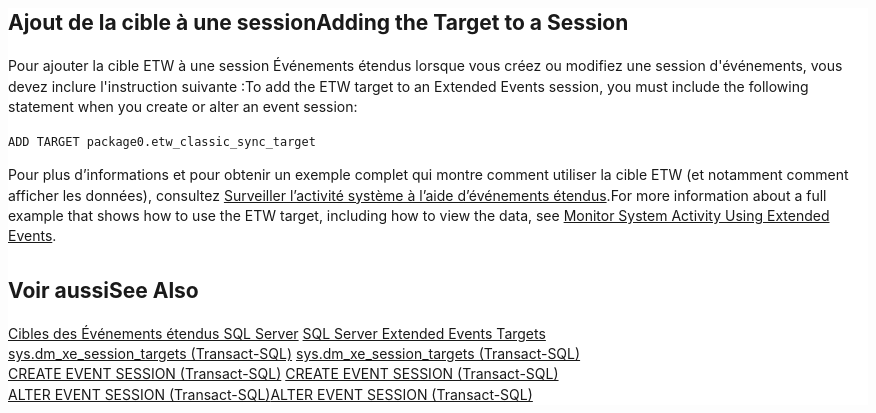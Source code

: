## <a name="adding-the-target-to-a-session"></a><span data-ttu-id="2ce9a-173">Ajout de la cible à une session</span><span class="sxs-lookup"><span data-stu-id="2ce9a-173">Adding the Target to a Session</span></span>  
 <span data-ttu-id="2ce9a-174">Pour ajouter la cible ETW à une session Événements étendus lorsque vous créez ou modifiez une session d'événements, vous devez inclure l'instruction suivante :</span><span class="sxs-lookup"><span data-stu-id="2ce9a-174">To add the ETW target to an Extended Events session, you must include the following statement when you create or alter an event session:</span></span>  
  
```  
ADD TARGET package0.etw_classic_sync_target  
```  
  
 <span data-ttu-id="2ce9a-175">Pour plus d’informations et pour obtenir un exemple complet qui montre comment utiliser la cible ETW (et notamment comment afficher les données), consultez [Surveiller l’activité système à l’aide d’événements étendus](monitor-system-activity-using-extended-events.md).</span><span class="sxs-lookup"><span data-stu-id="2ce9a-175">For more information about a full example that shows how to use the ETW target, including how to view the data, see [Monitor System Activity Using Extended Events](monitor-system-activity-using-extended-events.md).</span></span>  
  
## <a name="see-also"></a><span data-ttu-id="2ce9a-176">Voir aussi</span><span class="sxs-lookup"><span data-stu-id="2ce9a-176">See Also</span></span>  
 <span data-ttu-id="2ce9a-177">[Cibles des Événements étendus SQL Server](../../database-engine/sql-server-extended-events-targets.md) </span><span class="sxs-lookup"><span data-stu-id="2ce9a-177">[SQL Server Extended Events Targets](../../database-engine/sql-server-extended-events-targets.md) </span></span>  
 <span data-ttu-id="2ce9a-178">[sys.dm_xe_session_targets &#40;Transact-SQL&#41;](/sql/relational-databases/system-dynamic-management-views/sys-dm-xe-session-targets-transact-sql) </span><span class="sxs-lookup"><span data-stu-id="2ce9a-178">[sys.dm_xe_session_targets &#40;Transact-SQL&#41;](/sql/relational-databases/system-dynamic-management-views/sys-dm-xe-session-targets-transact-sql) </span></span>  
 <span data-ttu-id="2ce9a-179">[CREATE EVENT SESSION &#40;Transact-SQL&#41;](/sql/t-sql/statements/create-event-session-transact-sql) </span><span class="sxs-lookup"><span data-stu-id="2ce9a-179">[CREATE EVENT SESSION &#40;Transact-SQL&#41;](/sql/t-sql/statements/create-event-session-transact-sql) </span></span>  
 [<span data-ttu-id="2ce9a-180">ALTER EVENT SESSION &#40;Transact-SQL&#41;</span><span class="sxs-lookup"><span data-stu-id="2ce9a-180">ALTER EVENT SESSION &#40;Transact-SQL&#41;</span></span>](/sql/t-sql/statements/alter-event-session-transact-sql)  
  
  
